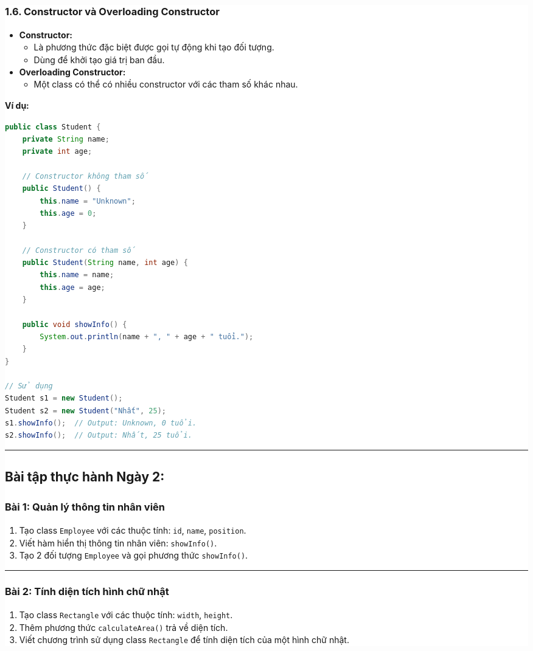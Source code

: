 
### **1.6. Constructor và Overloading Constructor**  
- **Constructor:**  
  - Là phương thức đặc biệt được gọi tự động khi tạo đối tượng.  
  - Dùng để khởi tạo giá trị ban đầu.  
- **Overloading Constructor:**  
  - Một class có thể có nhiều constructor với các tham số khác nhau.  

**Ví dụ:**  
```java
public class Student {
    private String name;
    private int age;

    // Constructor không tham số
    public Student() {
        this.name = "Unknown";
        this.age = 0;
    }

    // Constructor có tham số
    public Student(String name, int age) {
        this.name = name;
        this.age = age;
    }

    public void showInfo() {
        System.out.println(name + ", " + age + " tuổi.");
    }
}

// Sử dụng
Student s1 = new Student();
Student s2 = new Student("Nhất", 25);
s1.showInfo();  // Output: Unknown, 0 tuổi.
s2.showInfo();  // Output: Nhất, 25 tuổi.
```

---

## **Bài tập thực hành Ngày 2:**  

### **Bài 1: Quản lý thông tin nhân viên**  
1. Tạo class `Employee` với các thuộc tính: `id`, `name`, `position`.  
2. Viết hàm hiển thị thông tin nhân viên: `showInfo()`.  
3. Tạo 2 đối tượng `Employee` và gọi phương thức `showInfo()`.  

---

### **Bài 2: Tính diện tích hình chữ nhật**  
1. Tạo class `Rectangle` với các thuộc tính: `width`, `height`.  
2. Thêm phương thức `calculateArea()` trả về diện tích.  
3. Viết chương trình sử dụng class `Rectangle` để tính diện tích của một hình chữ nhật.  
